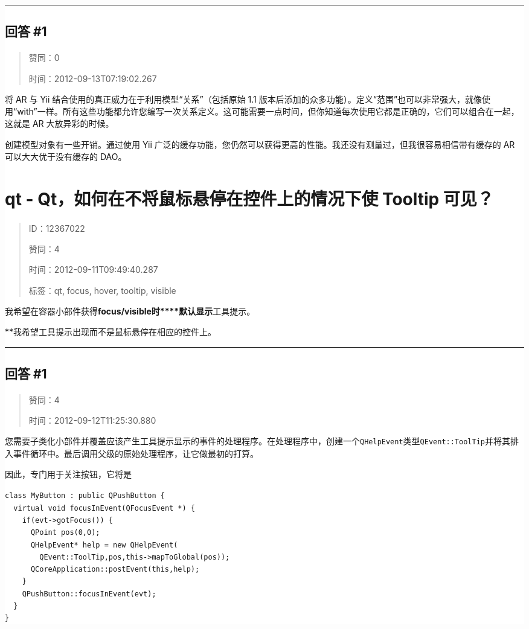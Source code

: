 * * *

## 回答 #1

> 赞同：0
> 
> 时间：2012-09-13T07:19:02.267

将 AR 与 Yii 结合使用的真正威力在于利用模型“关系”（包括原始 1.1 版本后添加的众多功能）。定义“范围”也可以非常强大，就像使用“with”一样。所有这些功能都允许您编写一次关系定义。这可能需要一点时间，但你知道每次使用它都是正确的，它们可以组合在一起，这就是 AR 大放异彩的时候。

创建模型对象有一些开销。通过使用 Yii 广泛的缓存功能，您仍然可以获得更高的性能。我还没有测量过，但我很容易相信带有缓存的 AR 可以大大优于没有缓存的 DAO。

# qt - Qt，如何在不将鼠标悬停在控件上的情况下使 Tooltip 可见？

> ID：12367022
> 
> 赞同：4
> 
> 时间：2012-09-11T09:49:40.287
> 
> 标签：qt, focus, hover, tooltip, visible

我希望在容器小部件获得**focus/visible时****默认显示**工具提示。

 **我希望工具提示出现而不是鼠标悬停在相应的控件上。

* * *

## 回答 #1

> 赞同：4
> 
> 时间：2012-09-12T11:25:30.880

您需要子类化小部件并覆盖应该产生工具提示显示的事件的处理程序。在处理程序中，创建一个`QHelpEvent`类型`QEvent::ToolTip`并将其排入事件循环中。最后调用父级的原始处理程序，让它做最初的打算。

因此，专门用于关注按钮，它将是

```
class MyButton : public QPushButton {
  virtual void focusInEvent(QFocusEvent *) {
    if(evt->gotFocus()) {
      QPoint pos(0,0);
      QHelpEvent* help = new QHelpEvent(
        QEvent::ToolTip,pos,this->mapToGlobal(pos));
      QCoreApplication::postEvent(this,help);
    }
    QPushButton::focusInEvent(evt);
  }
} 
```
